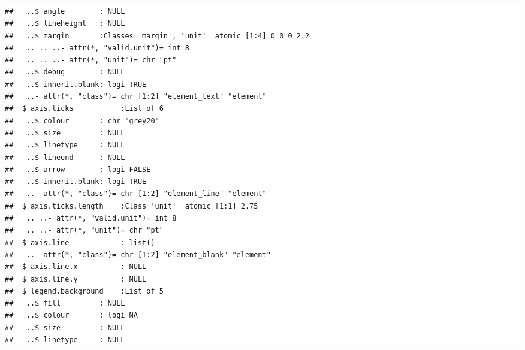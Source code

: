     ##   ..$ angle        : NULL
    ##   ..$ lineheight   : NULL
    ##   ..$ margin       :Classes 'margin', 'unit'  atomic [1:4] 0 0 0 2.2
    ##   .. .. ..- attr(*, "valid.unit")= int 8
    ##   .. .. ..- attr(*, "unit")= chr "pt"
    ##   ..$ debug        : NULL
    ##   ..$ inherit.blank: logi TRUE
    ##   ..- attr(*, "class")= chr [1:2] "element_text" "element"
    ##  $ axis.ticks           :List of 6
    ##   ..$ colour       : chr "grey20"
    ##   ..$ size         : NULL
    ##   ..$ linetype     : NULL
    ##   ..$ lineend      : NULL
    ##   ..$ arrow        : logi FALSE
    ##   ..$ inherit.blank: logi TRUE
    ##   ..- attr(*, "class")= chr [1:2] "element_line" "element"
    ##  $ axis.ticks.length    :Class 'unit'  atomic [1:1] 2.75
    ##   .. ..- attr(*, "valid.unit")= int 8
    ##   .. ..- attr(*, "unit")= chr "pt"
    ##  $ axis.line            : list()
    ##   ..- attr(*, "class")= chr [1:2] "element_blank" "element"
    ##  $ axis.line.x          : NULL
    ##  $ axis.line.y          : NULL
    ##  $ legend.background    :List of 5
    ##   ..$ fill         : NULL
    ##   ..$ colour       : logi NA
    ##   ..$ size         : NULL
    ##   ..$ linetype     : NULL